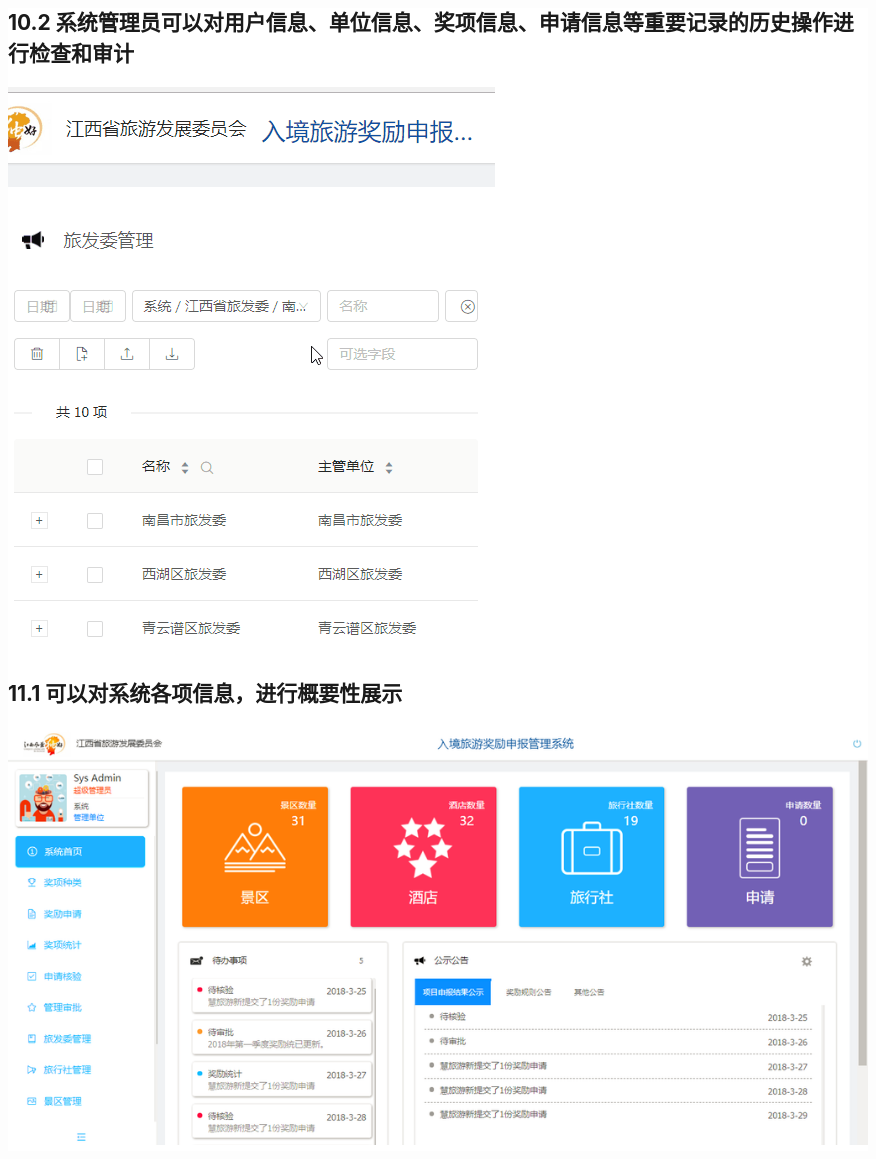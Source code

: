 ## 10.2 系统管理员可以对用户信息、单位信息、奖项信息、申请信息等重要记录的历史操作进行检查和审计

![重要记录的审计功能](./screen/重要记录的审计功能.gif "审计功能")

## 11.1 可以对系统各项信息，进行概要性展示

![系统信息概要展示](./screen/自适应布局_笔记本电脑.png "系统信息概要性展示")
